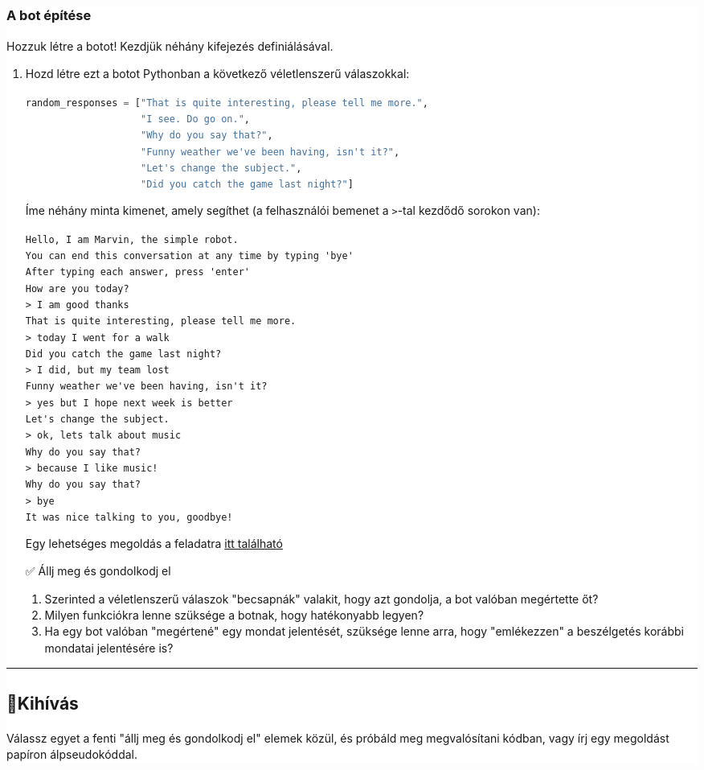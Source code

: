 ### A bot építése

Hozzuk létre a botot! Kezdjük néhány kifejezés definiálásával.

1. Hozd létre ezt a botot Pythonban a következő véletlenszerű válaszokkal:

    ```python
    random_responses = ["That is quite interesting, please tell me more.",
                        "I see. Do go on.",
                        "Why do you say that?",
                        "Funny weather we've been having, isn't it?",
                        "Let's change the subject.",
                        "Did you catch the game last night?"]
    ```

    Íme néhány minta kimenet, amely segíthet (a felhasználói bemenet a `>`-tal kezdődő sorokon van):

    ```output
    Hello, I am Marvin, the simple robot.
    You can end this conversation at any time by typing 'bye'
    After typing each answer, press 'enter'
    How are you today?
    > I am good thanks
    That is quite interesting, please tell me more.
    > today I went for a walk     
    Did you catch the game last night?
    > I did, but my team lost
    Funny weather we've been having, isn't it?
    > yes but I hope next week is better
    Let's change the subject.
    > ok, lets talk about music
    Why do you say that?
    > because I like music!
    Why do you say that?
    > bye
    It was nice talking to you, goodbye!
    ```

    Egy lehetséges megoldás a feladatra [itt található](https://github.com/microsoft/ML-For-Beginners/blob/main/6-NLP/1-Introduction-to-NLP/solution/bot.py)

    ✅ Állj meg és gondolkodj el

    1. Szerinted a véletlenszerű válaszok "becsapnák" valakit, hogy azt gondolja, a bot valóban megértette őt?
    2. Milyen funkciókra lenne szüksége a botnak, hogy hatékonyabb legyen?
    3. Ha egy bot valóban "megértené" egy mondat jelentését, szüksége lenne arra, hogy "emlékezzen" a beszélgetés korábbi mondatai jelentésére is?

---

## 🚀Kihívás

Válassz egyet a fenti "állj meg és gondolkodj el" elemek közül, és próbáld meg megvalósítani kódban, vagy írj egy megoldást papíron álpseudokóddal.

